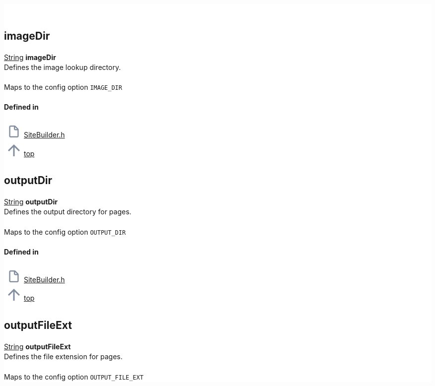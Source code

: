 <br/>
<a id="imagedir"></a>
<h2>imageDir</h2>
<a href="a00986.md#string">String</a>
<span class="bold-text"><b>imageDir</b></span>
<br/>
<span class="inline-text">Defines the image lookup directory. </span>
<br/>
<br/>
<span class="inline-text">Maps to the config option </span>
<code class="typewriter">IMAGE_DIR</code>
<br/>
<a id="defined-in"></a>
<h4>Defined in</h4>
<span class="icon-list-item"><a href="https://github.com/CharlesCarley/MdDox/blob/master/Source/MdDoxTree/SiteBuilder.h#L222" class="icon-list-item"><img src="../images/file.svg" class="icon-list-item"/><span class="icon-list-item">SiteBuilder.h</span>
</a>
</span>
<br/>
<span class="icon-list-item"><a href="#sitebuilder" class="icon-list-item"><img src="../images/jumpToTop.svg" class="icon-list-item"/><span class="icon-list-item">top</span>
</a>
</span>
<br/>
<a id="outputdir"></a>
<h2>outputDir</h2>
<a href="a00986.md#string">String</a>
<span class="bold-text"><b>outputDir</b></span>
<br/>
<span class="inline-text">Defines the output directory for pages. </span>
<br/>
<br/>
<span class="inline-text">Maps to the config option </span>
<code class="typewriter">OUTPUT_DIR</code>
<br/>
<a id="defined-in"></a>
<h4>Defined in</h4>
<span class="icon-list-item"><a href="https://github.com/CharlesCarley/MdDox/blob/master/Source/MdDoxTree/SiteBuilder.h#L229" class="icon-list-item"><img src="../images/file.svg" class="icon-list-item"/><span class="icon-list-item">SiteBuilder.h</span>
</a>
</span>
<br/>
<span class="icon-list-item"><a href="#sitebuilder" class="icon-list-item"><img src="../images/jumpToTop.svg" class="icon-list-item"/><span class="icon-list-item">top</span>
</a>
</span>
<br/>
<a id="outputfileext"></a>
<h2>outputFileExt</h2>
<a href="a00986.md#string">String</a>
<span class="bold-text"><b>outputFileExt</b></span>
<br/>
<span class="inline-text">Defines the file extension for pages. </span>
<br/>
<br/>
<span class="inline-text">Maps to the config option </span>
<code class="typewriter">OUTPUT_FILE_EXT</code>
<br/>